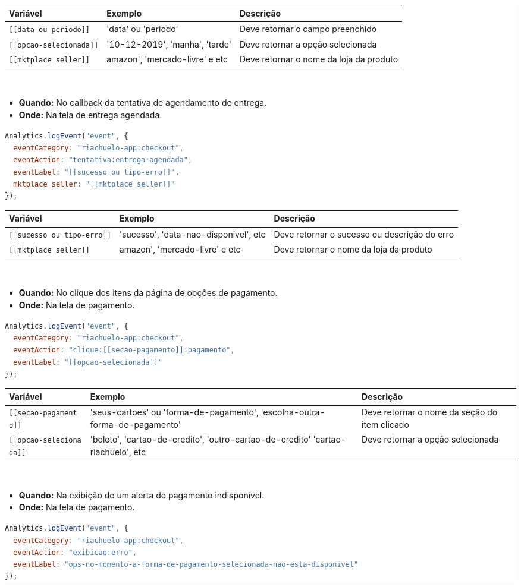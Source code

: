 | Variável                | Exemplo                        | Descrição                         |
| :---------------------- | :----------------------------- | :-------------------------------- |
| `[[data ou periodo]]`   | 'data' ou 'periodo'            | Deve retornar o campo preenchido  |
| `[[opcao-selecionada]]` | '10-12-2019', 'manha', 'tarde' | Deve retornar a opção selecionada |
| `[[mktplace_seller]]`   | amazon', 'mercado-livre' e etc   | Deve retornar o nome da loja da produto                         |

<br />

- **Quando:** No callback da tentativa de agendamento de entrega.
- **Onde:** Na tela de entrega agendada.

```javascript
Analytics.logEvent("event", {
  eventCategory: "riachuelo-app:checkout",
  eventAction: "tentativa:entrega-agendada",
  eventLabel: "[[sucesso ou tipo-erro]]",
  mktplace_seller: "[[mktplace_seller]]"
});
```

| Variável                   | Exemplo                               | Descrição                                    |
| :------------------------- | :------------------------------------ | :------------------------------------------- |
| `[[sucesso ou tipo-erro]]` | 'sucesso', 'data-nao-disponivel', etc | Deve retornar o sucesso ou descrição do erro |
| `[[mktplace_seller]]`   | amazon', 'mercado-livre' e etc   | Deve retornar o nome da loja da produto                         |

<br />

- **Quando:** No clique dos itens da página de opções de pagamento.
- **Onde:** Na tela de pagamento.

```javascript
Analytics.logEvent("event", {
  eventCategory: "riachuelo-app:checkout",
  eventAction: "clique:[[secao-pagamento]]:pagamento",
  eventLabel: "[[opcao-selecionada]]"
});
```

| Variável                   | Exemplo                               | Descrição                                    |
| :------------------------- | :------------------------------------ | :------------------------------------------- |
| `[[secao-pagamento]]`   | 'seus-cartoes' ou 'forma-de-pagamento', 'escolha-outra-forma-de-pagamento'       | Deve retornar o nome da seção do item clicado |
| `[[opcao-selecionada]]` | 'boleto', 'cartao-de-credito', 'outro-cartao-de-credito' 'cartao-riachuelo', etc | Deve retornar a opção selecionada             |

<br />

- **Quando:** Na exibição de um alerta de pagamento indisponível.
- **Onde:** Na tela de pagamento.

```javascript
Analytics.logEvent("event", {
  eventCategory: "riachuelo-app:checkout",
  eventAction: "exibicao:erro",
  eventLabel: "ops-no-momento-a-forma-de-pagamento-selecionada-nao-esta-disponivel"
});
```
